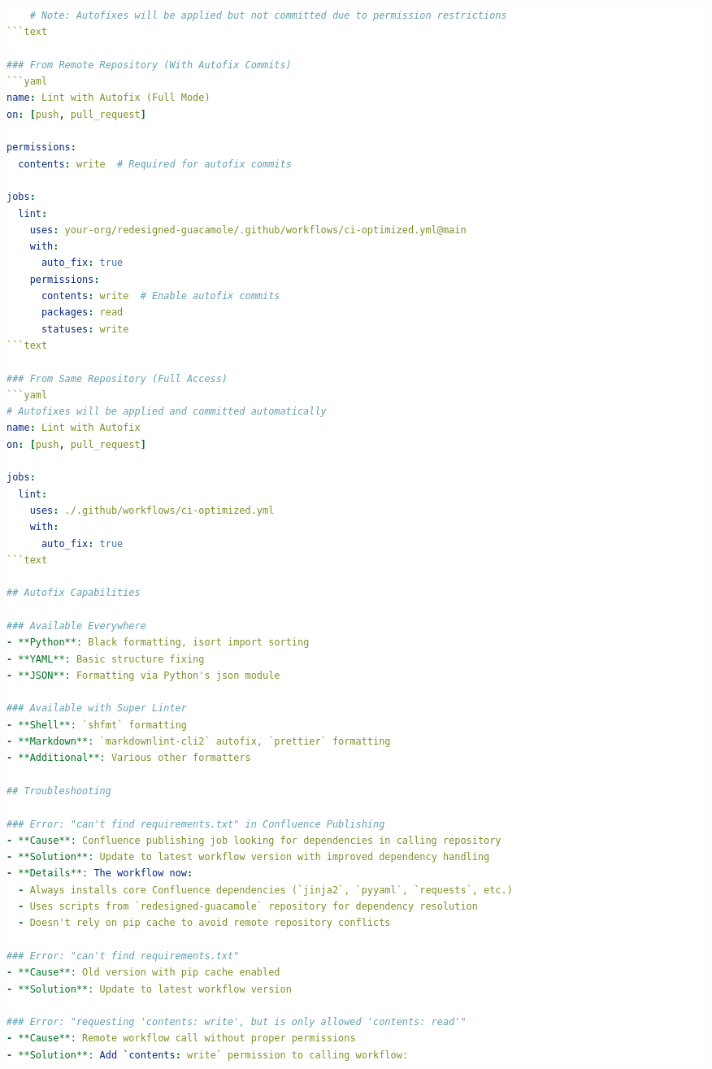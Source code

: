 ```yaml
    # Note: Autofixes will be applied but not committed due to permission restrictions
```text

### From Remote Repository (With Autofix Commits)
```yaml
name: Lint with Autofix (Full Mode)
on: [push, pull_request]

permissions:
  contents: write  # Required for autofix commits

jobs:
  lint:
    uses: your-org/redesigned-guacamole/.github/workflows/ci-optimized.yml@main
    with:
      auto_fix: true
    permissions:
      contents: write  # Enable autofix commits
      packages: read
      statuses: write
```text

### From Same Repository (Full Access)
```yaml
# Autofixes will be applied and committed automatically
name: Lint with Autofix
on: [push, pull_request]

jobs:
  lint:
    uses: ./.github/workflows/ci-optimized.yml
    with:
      auto_fix: true
```text

## Autofix Capabilities

### Available Everywhere
- **Python**: Black formatting, isort import sorting
- **YAML**: Basic structure fixing
- **JSON**: Formatting via Python's json module

### Available with Super Linter
- **Shell**: `shfmt` formatting
- **Markdown**: `markdownlint-cli2` autofix, `prettier` formatting
- **Additional**: Various other formatters

## Troubleshooting

### Error: "can't find requirements.txt" in Confluence Publishing
- **Cause**: Confluence publishing job looking for dependencies in calling repository
- **Solution**: Update to latest workflow version with improved dependency handling
- **Details**: The workflow now:
  - Always installs core Confluence dependencies (`jinja2`, `pyyaml`, `requests`, etc.)
  - Uses scripts from `redesigned-guacamole` repository for dependency resolution
  - Doesn't rely on pip cache to avoid remote repository conflicts

### Error: "can't find requirements.txt"
- **Cause**: Old version with pip cache enabled
- **Solution**: Update to latest workflow version

### Error: "requesting 'contents: write', but is only allowed 'contents: read'"
- **Cause**: Remote workflow call without proper permissions
- **Solution**: Add `contents: write` permission to calling workflow:
```